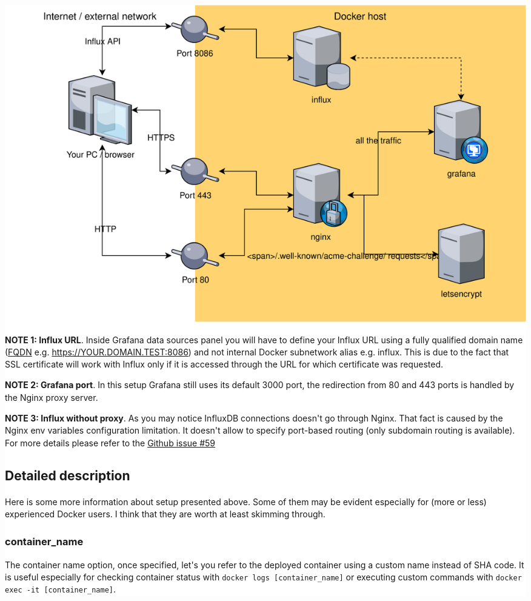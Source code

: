![Influx-Grafana-Let's Encrypt SSL](./img/influx-grafna-ssl-2.svg)

**NOTE 1: Influx URL**.
Inside Grafana data sources panel you will have to define your Influx URL using a fully qualified domain name ([FQDN](https://en.wikipedia.org/wiki/Fully_qualified_domain_name) e.g. https://YOUR.DOMAIN.TEST:8086) and not internal Docker subnetwork alias e.g. influx. This is due to the fact that SSL certificate will work with Influx only if it is accessed through the URL for which certificate was requested.

**NOTE 2: Grafana port**. In this setup Grafana still uses its default 3000 port, the redirection from 80 and 443 ports is handled by the Nginx proxy server.

**NOTE 3: Influx without proxy**. As you may notice InfluxDB connections doesn't go through Nginx. That fact is caused by the Nginx env variables configuration limitation. It doesn't allow to specify port-based routing (only subdomain routing is available). For more details please refer to the [Github issue #59](https://github.com/jwilder/nginx-proxy/issues/59)

## Detailed description

Here is some more information about setup presented above. Some of them may be evident especially for (more or less) experienced Docker users. I think that they are worth at least skimming through.

### container_name

The container name option, once specified, let's you refer to the deployed container using a custom name instead of SHA code. It is useful especially for checking container status with `docker logs [container_name]` or executing custom commands with `docker exec -it [container_name]`.
